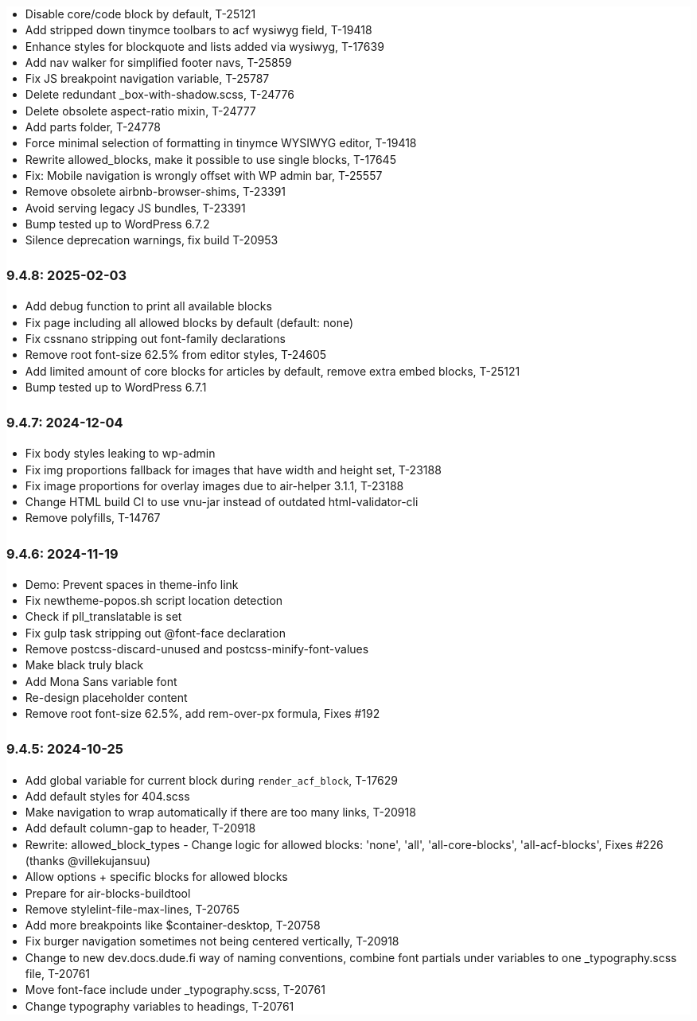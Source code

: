 * Disable core/code block by default, T-25121
* Add stripped down tinymce toolbars to acf wysiwyg field, T-19418
* Enhance styles for blockquote and lists added via wysiwyg, T-17639
* Add nav walker for simplified footer navs, T-25859
* Fix JS breakpoint navigation variable, T-25787
* Delete redundant _box-with-shadow.scss, T-24776
* Delete obsolete aspect-ratio mixin, T-24777
* Add parts folder, T-24778
* Force minimal selection of formatting in tinymce WYSIWYG editor, T-19418
* Rewrite allowed_blocks, make it possible to use single blocks, T-17645
* Fix: Mobile navigation is wrongly offset with WP admin bar, T-25557
* Remove obsolete airbnb-browser-shims, T-23391
* Avoid serving legacy JS bundles, T-23391
* Bump tested up to WordPress 6.7.2
* Silence deprecation warnings, fix build T-20953

### 9.4.8: 2025-02-03

* Add debug function to print all available blocks
* Fix page including all allowed blocks by default (default: none)
* Fix cssnano stripping out font-family declarations
* Remove root font-size 62.5% from editor styles, T-24605
* Add limited amount of core blocks for articles by default, remove extra embed blocks, T-25121
* Bump tested up to WordPress 6.7.1

### 9.4.7: 2024-12-04

* Fix body styles leaking to wp-admin
* Fix img proportions fallback for images that have width and height set, T-23188
* Fix image proportions for overlay images due to air-helper 3.1.1, T-23188
* Change HTML build CI to use vnu-jar instead of outdated html-validator-cli
* Remove polyfills, T-14767

### 9.4.6: 2024-11-19

* Demo: Prevent spaces in theme-info link
* Fix newtheme-popos.sh script location detection
* Check if pll_translatable is set
* Fix gulp task stripping out @font-face declaration
* Remove postcss-discard-unused and postcss-minify-font-values
* Make black truly black
* Add Mona Sans variable font
* Re-design placeholder content
* Remove root font-size 62.5%, add rem-over-px formula, Fixes #192

### 9.4.5: 2024-10-25

* Add global variable for current block during `render_acf_block`, T-17629
* Add default styles for 404.scss
* Make navigation to wrap automatically if there are too many links, T-20918
* Add default column-gap to header, T-20918
* Rewrite: allowed_block_types - Change logic for allowed blocks: 'none', 'all', 'all-core-blocks', 'all-acf-blocks', Fixes #226 (thanks @villekujansuu)
* Allow options + specific blocks for allowed blocks
* Prepare for air-blocks-buildtool
* Remove stylelint-file-max-lines, T-20765
* Add more breakpoints like $container-desktop, T-20758
* Fix burger navigation sometimes not being centered vertically, T-20918
* Change to new dev.docs.dude.fi way of naming conventions, combine font partials under variables to one _typography.scss file, T-20761
* Move font-face include under _typography.scss, T-20761
* Change typography variables to headings, T-20761
